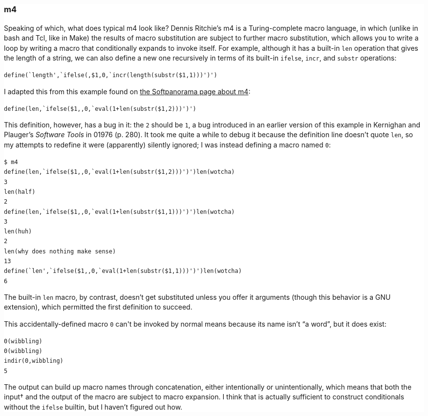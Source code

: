 ### m4 ###

Speaking of which, what does typical m4 look like?  Dennis Ritchie’s
m4 is a Turing-complete macro language, in which (unlike in bash and
Tcl, like in Make) the results of macro substitution are subject to
further macro substitution, which allows you to write a loop by
writing a macro that conditionally expands to invoke itself.  For
example, although it has a built-in `len` operation that gives the
length of a string, we can also define a new one recursively in terms
of its built-in `ifelse`, `incr`, and `substr` operations:

    define(`length',`ifelse(,$1,0,`incr(length(substr($1,1)))')')

I adapted this from this example found on [the Softpanorama page about
m4][7]:

    define(len,`ifelse($1,,0,`eval(1+len(substr($1,2)))')')

[7]: http://www.softpanorama.org/Tools/m4.shtml

This definition, however, has a bug in it: the `2` should be `1`, a
bug introduced in an earlier version of this example in Kernighan and
Plauger’s _Software Tools_ in 01976 (p. 280).  It took me quite a
while to debug it because the definition line doesn’t quote `len`, so
my attempts to redefine it were (apparently) silently ignored; I was
instead defining a macro named `0`:

    $ m4
    define(len,`ifelse($1,,0,`eval(1+len(substr($1,2)))')')len(wotcha)
    3
    len(half)
    2
    define(len,`ifelse($1,,0,`eval(1+len(substr($1,1)))')')len(wotcha)
    3
    len(huh)
    2
    len(why does nothing make sense)
    13
    define(`len',`ifelse($1,,0,`eval(1+len(substr($1,1)))')')len(wotcha)
    6

The built-in `len` macro, by contrast, doesn’t get substituted unless
you offer it arguments (though this behavior is a GNU extension),
which permitted the first definition to succeed.

This accidentally-defined macro `0` can't be invoked by normal means
because its name isn’t “a word”, but it does exist:

    0(wibbling)
    0(wibbling)
    indir(0,wibbling)
    5

The output can build up macro names through concatenation, either
intentionally or unintentionally, which means that both the input† and
the output of the macro are subject to macro expansion.  I think that
is actually sufficient to construct conditionals without the `ifelse`
builtin, but I haven’t figured out how.


[0]: http://www.modulecounts.com/
[1]: https://www.tiobe.com/tiobe-index/
[2]: https://octoverse.github.com/
[9]: https://insights.stackoverflow.com/survey/2020
[6]: https://www.ibm.com/developerworks/library/l-metaprog1/index.html
[8]: https://web.archive.org/web/20060907073945/www.csis.gvsu.edu/~adams/Blosxom/Scholarship/Papers/m4.asc
[3]: http://115.28.130.42/sbcl/sbcl-internals/Calling-Convention.html#Calling-Convention
[4]: http://115.28.130.42/sbcl/sbcl-internals/Full-Calls.html#Full-Calls
[5]: http://www.sbcl.org/sbcl-internals/Unknown_002dValues-Returns.html#Unknown_002dValues-Returns